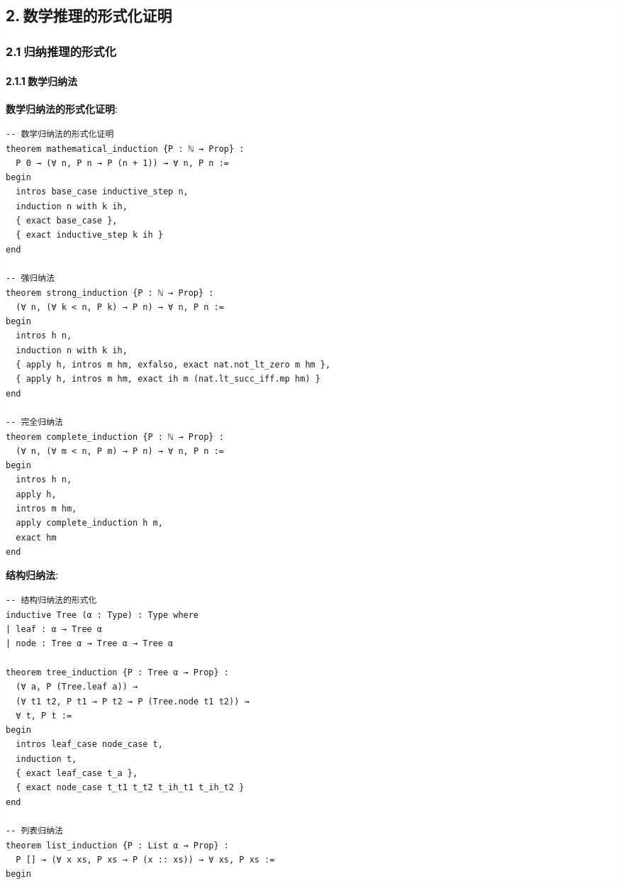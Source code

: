 
## 2. 数学推理的形式化证明

### 2.1 归纳推理的形式化

#### 2.1.1 数学归纳法

**数学归纳法的形式化证明**:

```lean
-- 数学归纳法的形式化证明
theorem mathematical_induction {P : ℕ → Prop} :
  P 0 → (∀ n, P n → P (n + 1)) → ∀ n, P n :=
begin
  intros base_case inductive_step n,
  induction n with k ih,
  { exact base_case },
  { exact inductive_step k ih }
end

-- 强归纳法
theorem strong_induction {P : ℕ → Prop} :
  (∀ n, (∀ k < n, P k) → P n) → ∀ n, P n :=
begin
  intros h n,
  induction n with k ih,
  { apply h, intros m hm, exfalso, exact nat.not_lt_zero m hm },
  { apply h, intros m hm, exact ih m (nat.lt_succ_iff.mp hm) }
end

-- 完全归纳法
theorem complete_induction {P : ℕ → Prop} :
  (∀ n, (∀ m < n, P m) → P n) → ∀ n, P n :=
begin
  intros h n,
  apply h,
  intros m hm,
  apply complete_induction h m,
  exact hm
end
```

**结构归纳法**:

```lean
-- 结构归纳法的形式化
inductive Tree (α : Type) : Type where
| leaf : α → Tree α
| node : Tree α → Tree α → Tree α

theorem tree_induction {P : Tree α → Prop} :
  (∀ a, P (Tree.leaf a)) →
  (∀ t1 t2, P t1 → P t2 → P (Tree.node t1 t2)) →
  ∀ t, P t :=
begin
  intros leaf_case node_case t,
  induction t,
  { exact leaf_case t_a },
  { exact node_case t_t1 t_t2 t_ih_t1 t_ih_t2 }
end

-- 列表归纳法
theorem list_induction {P : List α → Prop} :
  P [] → (∀ x xs, P xs → P (x :: xs)) → ∀ xs, P xs :=
begin
```
